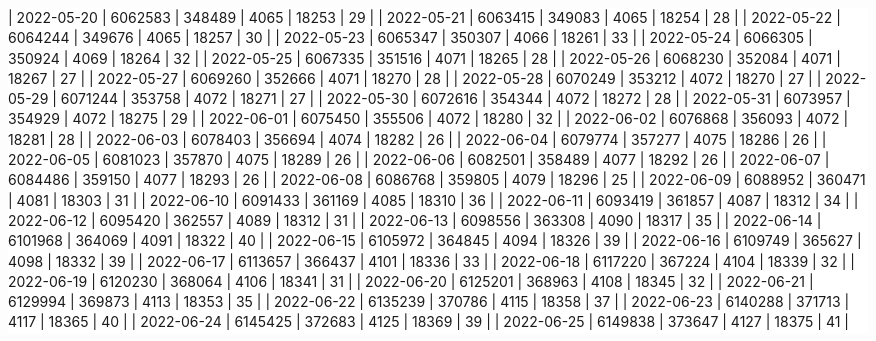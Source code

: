 | 2022-05-20 | 6062583 | 348489 | 4065 | 18253 | 29 |
| 2022-05-21 | 6063415 | 349083 | 4065 | 18254 | 28 |
| 2022-05-22 | 6064244 | 349676 | 4065 | 18257 | 30 |
| 2022-05-23 | 6065347 | 350307 | 4066 | 18261 | 33 |
| 2022-05-24 | 6066305 | 350924 | 4069 | 18264 | 32 |
| 2022-05-25 | 6067335 | 351516 | 4071 | 18265 | 28 |
| 2022-05-26 | 6068230 | 352084 | 4071 | 18267 | 27 |
| 2022-05-27 | 6069260 | 352666 | 4071 | 18270 | 28 |
| 2022-05-28 | 6070249 | 353212 | 4072 | 18270 | 27 |
| 2022-05-29 | 6071244 | 353758 | 4072 | 18271 | 27 |
| 2022-05-30 | 6072616 | 354344 | 4072 | 18272 | 28 |
| 2022-05-31 | 6073957 | 354929 | 4072 | 18275 | 29 |
| 2022-06-01 | 6075450 | 355506 | 4072 | 18280 | 32 |
| 2022-06-02 | 6076868 | 356093 | 4072 | 18281 | 28 |
| 2022-06-03 | 6078403 | 356694 | 4074 | 18282 | 26 |
| 2022-06-04 | 6079774 | 357277 | 4075 | 18286 | 26 |
| 2022-06-05 | 6081023 | 357870 | 4075 | 18289 | 26 |
| 2022-06-06 | 6082501 | 358489 | 4077 | 18292 | 26 |
| 2022-06-07 | 6084486 | 359150 | 4077 | 18293 | 26 |
| 2022-06-08 | 6086768 | 359805 | 4079 | 18296 | 25 |
| 2022-06-09 | 6088952 | 360471 | 4081 | 18303 | 31 |
| 2022-06-10 | 6091433 | 361169 | 4085 | 18310 | 36 |
| 2022-06-11 | 6093419 | 361857 | 4087 | 18312 | 34 |
| 2022-06-12 | 6095420 | 362557 | 4089 | 18312 | 31 |
| 2022-06-13 | 6098556 | 363308 | 4090 | 18317 | 35 |
| 2022-06-14 | 6101968 | 364069 | 4091 | 18322 | 40 |
| 2022-06-15 | 6105972 | 364845 | 4094 | 18326 | 39 |
| 2022-06-16 | 6109749 | 365627 | 4098 | 18332 | 39 |
| 2022-06-17 | 6113657 | 366437 | 4101 | 18336 | 33 |
| 2022-06-18 | 6117220 | 367224 | 4104 | 18339 | 32 |
| 2022-06-19 | 6120230 | 368064 | 4106 | 18341 | 31 |
| 2022-06-20 | 6125201 | 368963 | 4108 | 18345 | 32 |
| 2022-06-21 | 6129994 | 369873 | 4113 | 18353 | 35 |
| 2022-06-22 | 6135239 | 370786 | 4115 | 18358 | 37 |
| 2022-06-23 | 6140288 | 371713 | 4117 | 18365 | 40 |
| 2022-06-24 | 6145425 | 372683 | 4125 | 18369 | 39 |
| 2022-06-25 | 6149838 | 373647 | 4127 | 18375 | 41 |